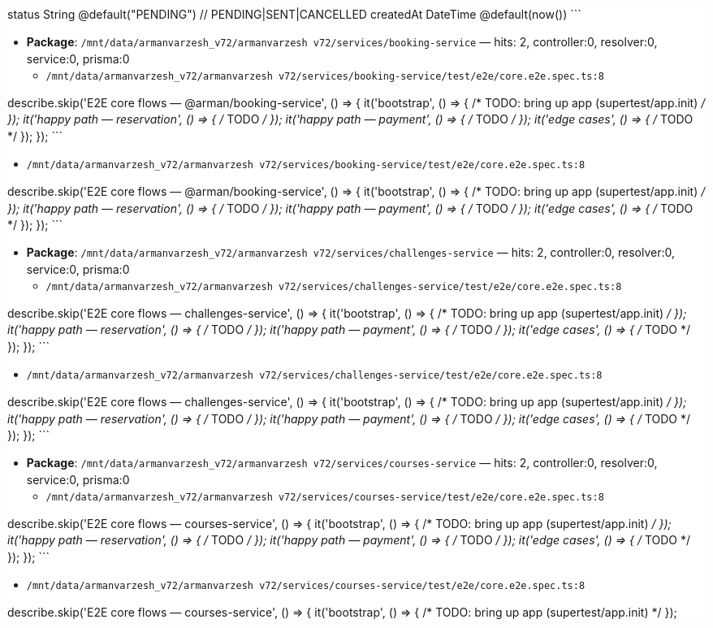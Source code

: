   status    String   @default("PENDING") // PENDING|SENT|CANCELLED
  createdAt DateTime @default(now())
    ```
- **Package**: `/mnt/data/armanvarzesh_v72/armanvarzesh v72/services/booking-service` — hits: 2, controller:0, resolver:0, service:0, prisma:0
  - `/mnt/data/armanvarzesh_v72/armanvarzesh v72/services/booking-service/test/e2e/core.e2e.spec.ts:8`
    ```
describe.skip('E2E core flows — @arman/booking-service', () => {
  it('bootstrap', () => { /* TODO: bring up app (supertest/app.init) */ });
  it('happy path — reservation', () => { /* TODO */ });
  it('happy path — payment', () => { /* TODO */ });
  it('edge cases', () => { /* TODO */ });
});
    ```
  - `/mnt/data/armanvarzesh_v72/armanvarzesh v72/services/booking-service/test/e2e/core.e2e.spec.ts:8`
    ```
describe.skip('E2E core flows — @arman/booking-service', () => {
  it('bootstrap', () => { /* TODO: bring up app (supertest/app.init) */ });
  it('happy path — reservation', () => { /* TODO */ });
  it('happy path — payment', () => { /* TODO */ });
  it('edge cases', () => { /* TODO */ });
});
    ```
- **Package**: `/mnt/data/armanvarzesh_v72/armanvarzesh v72/services/challenges-service` — hits: 2, controller:0, resolver:0, service:0, prisma:0
  - `/mnt/data/armanvarzesh_v72/armanvarzesh v72/services/challenges-service/test/e2e/core.e2e.spec.ts:8`
    ```
describe.skip('E2E core flows — challenges-service', () => {
  it('bootstrap', () => { /* TODO: bring up app (supertest/app.init) */ });
  it('happy path — reservation', () => { /* TODO */ });
  it('happy path — payment', () => { /* TODO */ });
  it('edge cases', () => { /* TODO */ });
});
    ```
  - `/mnt/data/armanvarzesh_v72/armanvarzesh v72/services/challenges-service/test/e2e/core.e2e.spec.ts:8`
    ```
describe.skip('E2E core flows — challenges-service', () => {
  it('bootstrap', () => { /* TODO: bring up app (supertest/app.init) */ });
  it('happy path — reservation', () => { /* TODO */ });
  it('happy path — payment', () => { /* TODO */ });
  it('edge cases', () => { /* TODO */ });
});
    ```
- **Package**: `/mnt/data/armanvarzesh_v72/armanvarzesh v72/services/courses-service` — hits: 2, controller:0, resolver:0, service:0, prisma:0
  - `/mnt/data/armanvarzesh_v72/armanvarzesh v72/services/courses-service/test/e2e/core.e2e.spec.ts:8`
    ```
describe.skip('E2E core flows — courses-service', () => {
  it('bootstrap', () => { /* TODO: bring up app (supertest/app.init) */ });
  it('happy path — reservation', () => { /* TODO */ });
  it('happy path — payment', () => { /* TODO */ });
  it('edge cases', () => { /* TODO */ });
});
    ```
  - `/mnt/data/armanvarzesh_v72/armanvarzesh v72/services/courses-service/test/e2e/core.e2e.spec.ts:8`
    ```
describe.skip('E2E core flows — courses-service', () => {
  it('bootstrap', () => { /* TODO: bring up app (supertest/app.init) */ });